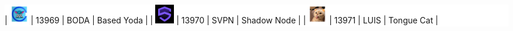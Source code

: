 | <img src="../assets/BODA.png" width="32" height="32"> | 13969 | BODA | Based Yoda |
| <img src="../assets/SVPN.png" width="32" height="32"> | 13970 | SVPN | Shadow Node |
| <img src="../assets/LUIS.png" width="32" height="32"> | 13971 | LUIS | Tongue Cat |